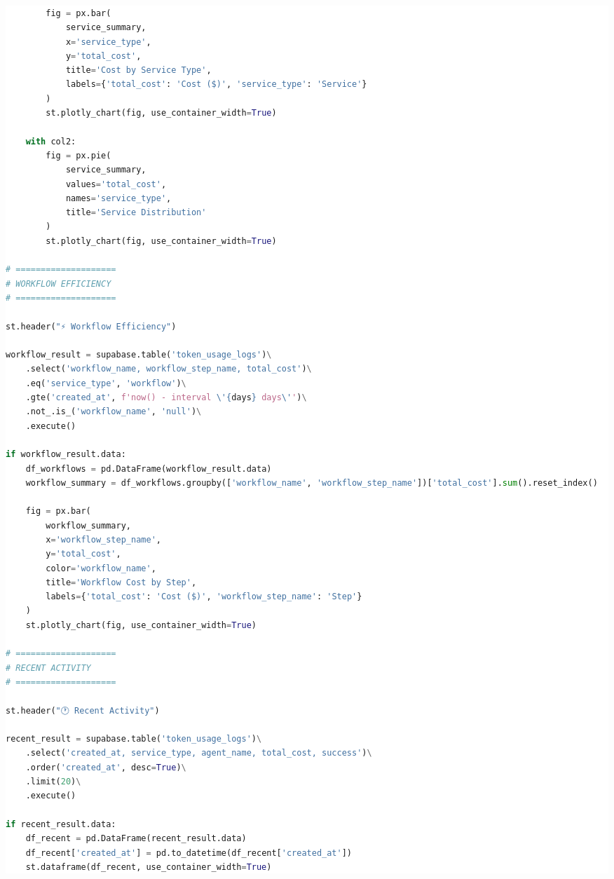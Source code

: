 ```python
        fig = px.bar(
            service_summary,
            x='service_type',
            y='total_cost',
            title='Cost by Service Type',
            labels={'total_cost': 'Cost ($)', 'service_type': 'Service'}
        )
        st.plotly_chart(fig, use_container_width=True)
    
    with col2:
        fig = px.pie(
            service_summary,
            values='total_cost',
            names='service_type',
            title='Service Distribution'
        )
        st.plotly_chart(fig, use_container_width=True)

# ====================
# WORKFLOW EFFICIENCY
# ====================

st.header("⚡ Workflow Efficiency")

workflow_result = supabase.table('token_usage_logs')\
    .select('workflow_name, workflow_step_name, total_cost')\
    .eq('service_type', 'workflow')\
    .gte('created_at', f'now() - interval \'{days} days\'')\
    .not_.is_('workflow_name', 'null')\
    .execute()

if workflow_result.data:
    df_workflows = pd.DataFrame(workflow_result.data)
    workflow_summary = df_workflows.groupby(['workflow_name', 'workflow_step_name'])['total_cost'].sum().reset_index()
    
    fig = px.bar(
        workflow_summary,
        x='workflow_step_name',
        y='total_cost',
        color='workflow_name',
        title='Workflow Cost by Step',
        labels={'total_cost': 'Cost ($)', 'workflow_step_name': 'Step'}
    )
    st.plotly_chart(fig, use_container_width=True)

# ====================
# RECENT ACTIVITY
# ====================

st.header("🕐 Recent Activity")

recent_result = supabase.table('token_usage_logs')\
    .select('created_at, service_type, agent_name, total_cost, success')\
    .order('created_at', desc=True)\
    .limit(20)\
    .execute()

if recent_result.data:
    df_recent = pd.DataFrame(recent_result.data)
    df_recent['created_at'] = pd.to_datetime(df_recent['created_at'])
    st.dataframe(df_recent, use_container_width=True)
```